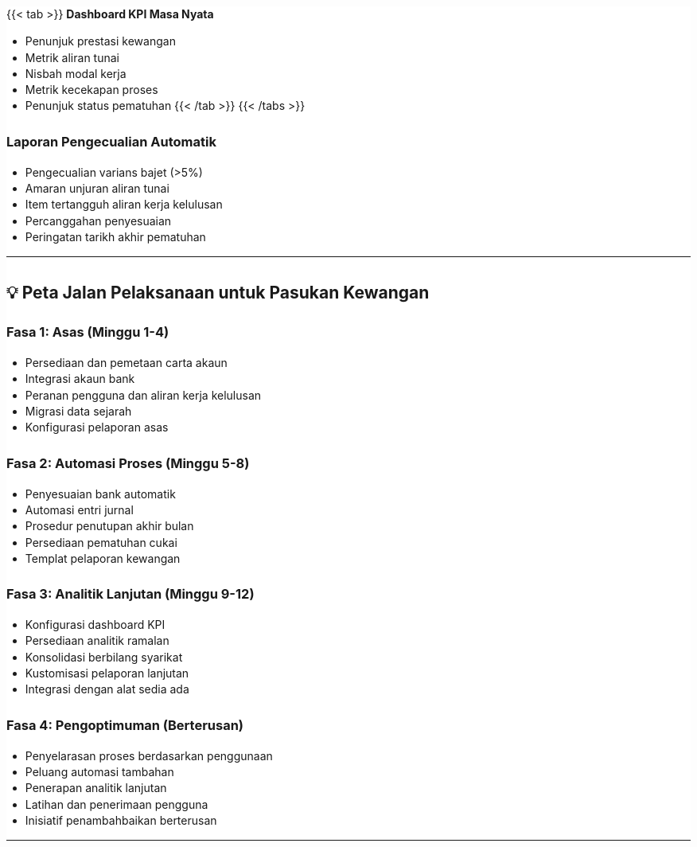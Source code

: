   {{< tab >}}
  **Dashboard KPI Masa Nyata**
  - Penunjuk prestasi kewangan
  - Metrik aliran tunai
  - Nisbah modal kerja
  - Metrik kecekapan proses
  - Penunjuk status pematuhan
  {{< /tab >}}
{{< /tabs >}}

### Laporan Pengecualian Automatik
- Pengecualian varians bajet (>5%)
- Amaran unjuran aliran tunai
- Item tertangguh aliran kerja kelulusan
- Percanggahan penyesuaian
- Peringatan tarikh akhir pematuhan

---

## 💡 Peta Jalan Pelaksanaan untuk Pasukan Kewangan

### Fasa 1: Asas (Minggu 1-4)
- Persediaan dan pemetaan carta akaun
- Integrasi akaun bank
- Peranan pengguna dan aliran kerja kelulusan
- Migrasi data sejarah
- Konfigurasi pelaporan asas

### Fasa 2: Automasi Proses (Minggu 5-8)
- Penyesuaian bank automatik
- Automasi entri jurnal
- Prosedur penutupan akhir bulan
- Persediaan pematuhan cukai
- Templat pelaporan kewangan

### Fasa 3: Analitik Lanjutan (Minggu 9-12)
- Konfigurasi dashboard KPI
- Persediaan analitik ramalan
- Konsolidasi berbilang syarikat
- Kustomisasi pelaporan lanjutan
- Integrasi dengan alat sedia ada

### Fasa 4: Pengoptimuman (Berterusan)
- Penyelarasan proses berdasarkan penggunaan
- Peluang automasi tambahan
- Penerapan analitik lanjutan
- Latihan dan penerimaan pengguna
- Inisiatif penambahbaikan berterusan

---
